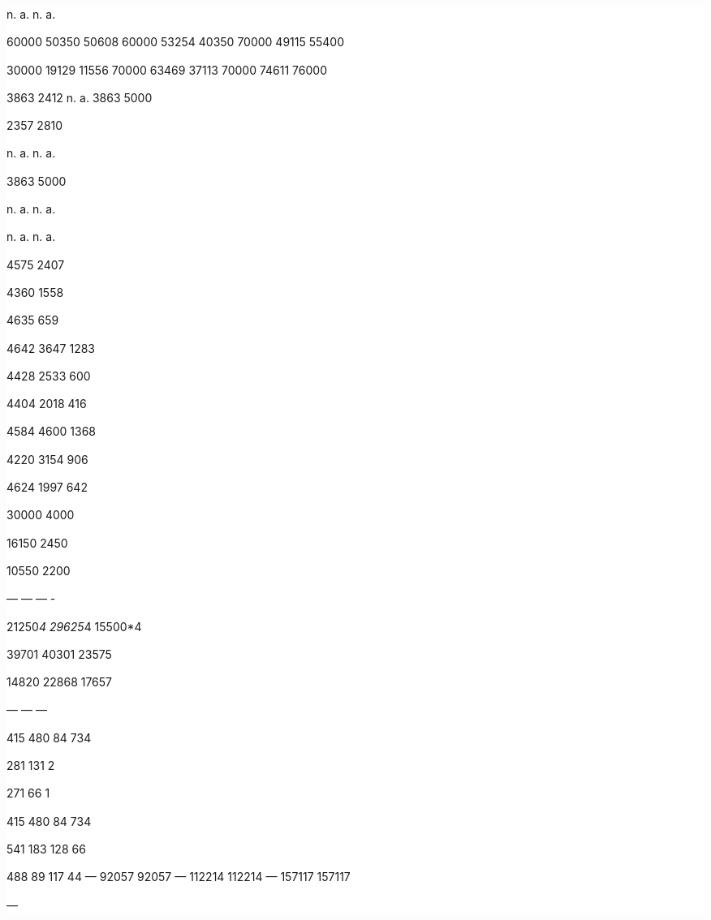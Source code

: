 n. a. n. a.

60000 50350 50608 60000 53254 40350 70000 49115 55400

30000 19129 11556 70000 63469 37113 70000 74611 76000

3863 2412 n. a. 3863 5000

2357 2810

n. a. n. a.

3863 5000

n. a. n. a.

n. a. n. a.

4575 2407

4360 1558

4635 659

4642 3647 1283

4428 2533 600

4404 2018 416

4584 4600 1368

4220 3154 906

4624 1997 642

30000 4000

16150 2450

10550 2200

— — — -

21250*4 29625*4 15500*4

39701 40301 23575

14820 22868 17657

— — —

415 480 84 734

281 131 2

271 66 1

415 480 84 734

541 183 128 66

488 89 117 44 — 92057 92057 — 112214 112214 — 157117 157117

—
